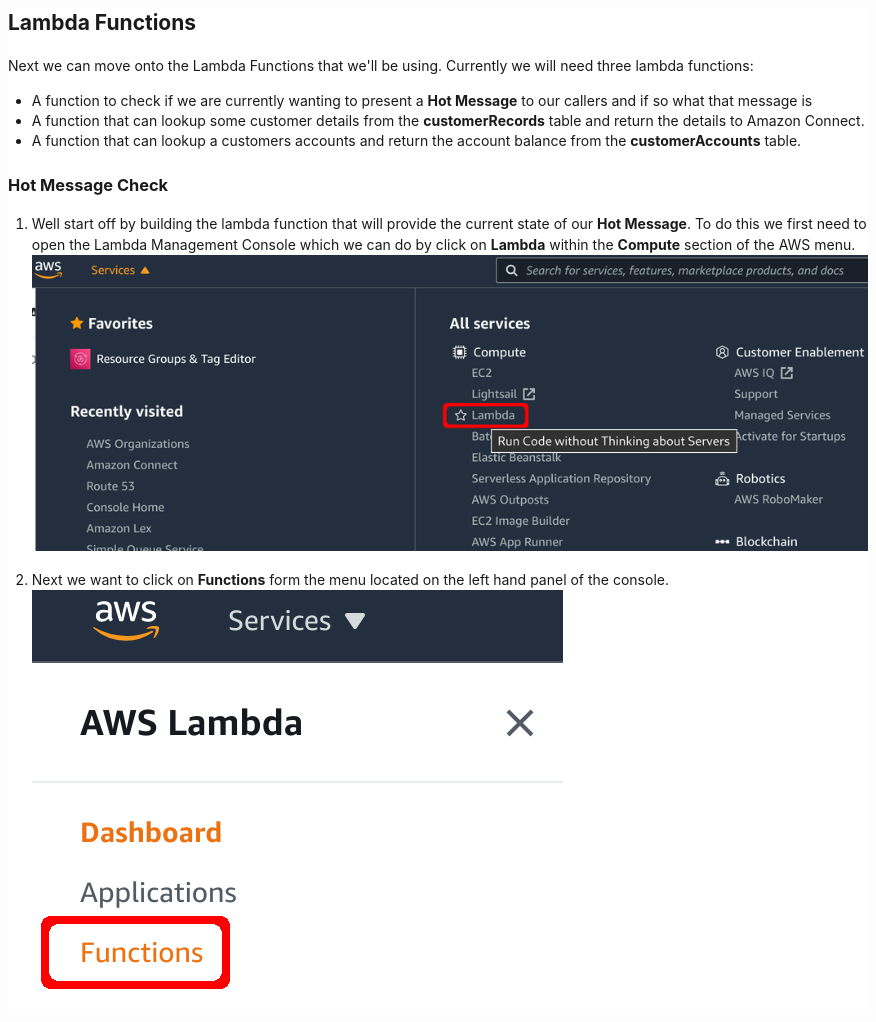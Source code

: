 ## Lambda Functions
Next we can move onto the Lambda Functions that we'll be using. Currently we will need three lambda functions:
* A function to check if we are currently wanting to present a <b>Hot Message</b> to our callers and if so what that message is
* A function that can lookup some customer details from the <b>customerRecords</b> table and return the details to Amazon Connect.
* A function that can lookup a customers accounts and return the account balance from the <b>customerAccounts</b> table.

### Hot Message Check
1. Well start off by building the lambda function that will provide the current state of our <b>Hot Message</b>. To do this we first need to open the Lambda Management Console which we can do by click on <b>Lambda</b> within the <b>Compute</b> section of the AWS menu.
![Lambda Image 1](images/lambda/1.png)

2. Next we want to click on <b>Functions</b> form the menu located on the left hand panel of the console.
![Lambda Image 1](images/lambda/2.png)
